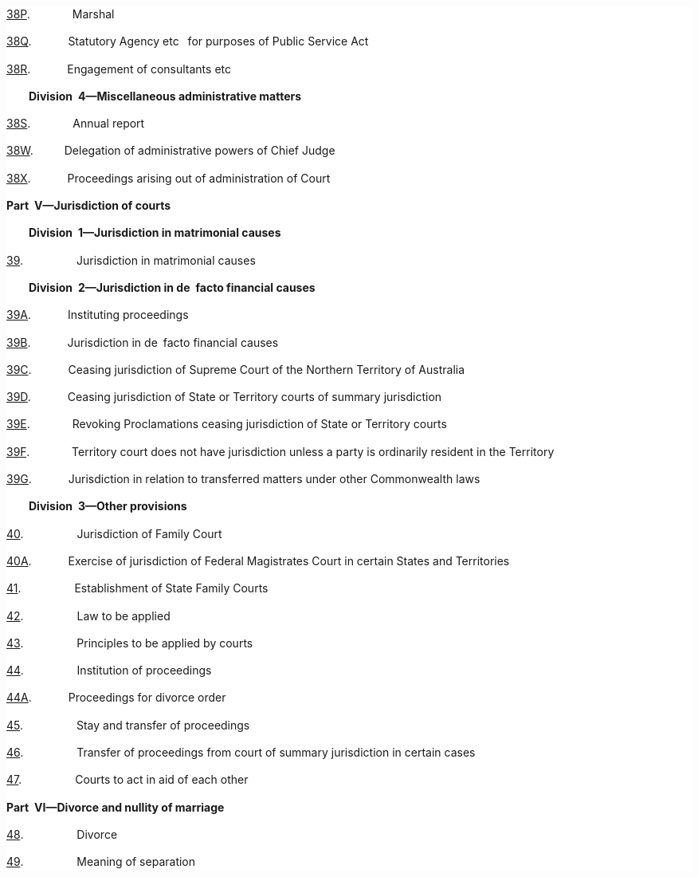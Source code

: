 [38P](#38P).        Marshal

[38Q](#38Q).       Statutory Agency etc  for purposes of Public Service Act

[38R](#38R).       Engagement of consultants etc 

    **Division 4—Miscellaneous administrative matters**

[38S](#38S).        Annual report

[38W](#38W).      Delegation of administrative powers of Chief Judge

[38X](#38X).       Proceedings arising out of administration of Court

**Part V—Jurisdiction of courts** 

    **Division 1—Jurisdiction in matrimonial causes**

[39](#39).          Jurisdiction in matrimonial causes

    **Division 2—Jurisdiction in de facto financial causes**

[39A](#39A).       Instituting proceedings

[39B](#39B).       Jurisdiction in de facto financial causes

[39C](#39C).       Ceasing jurisdiction of Supreme Court of the Northern Territory of Australia

[39D](#39D).       Ceasing jurisdiction of State or Territory courts of summary jurisdiction

[39E](#39E).        Revoking Proclamations ceasing jurisdiction of State or Territory courts

[39F](#39F).        Territory court does not have jurisdiction unless a party is ordinarily resident in the Territory

[39G](#39G).       Jurisdiction in relation to transferred matters under other Commonwealth laws

    **Division 3—Other provisions**

[40](#40).          Jurisdiction of Family Court

[40A](#40A).       Exercise of jurisdiction of Federal Magistrates Court in certain States and Territories

[41](#41).          Establishment of State Family Courts

[42](#42).          Law to be applied

[43](#43).          Principles to be applied by courts

[44](#44).          Institution of proceedings

[44A](#44A).       Proceedings for divorce order

[45](#45).          Stay and transfer of proceedings

[46](#46).          Transfer of proceedings from court of summary jurisdiction in certain cases

[47](#47).          Courts to act in aid of each other

**Part VI—Divorce and nullity of marriage**

[48](#48).          Divorce

[49](#49).          Meaning of separation
